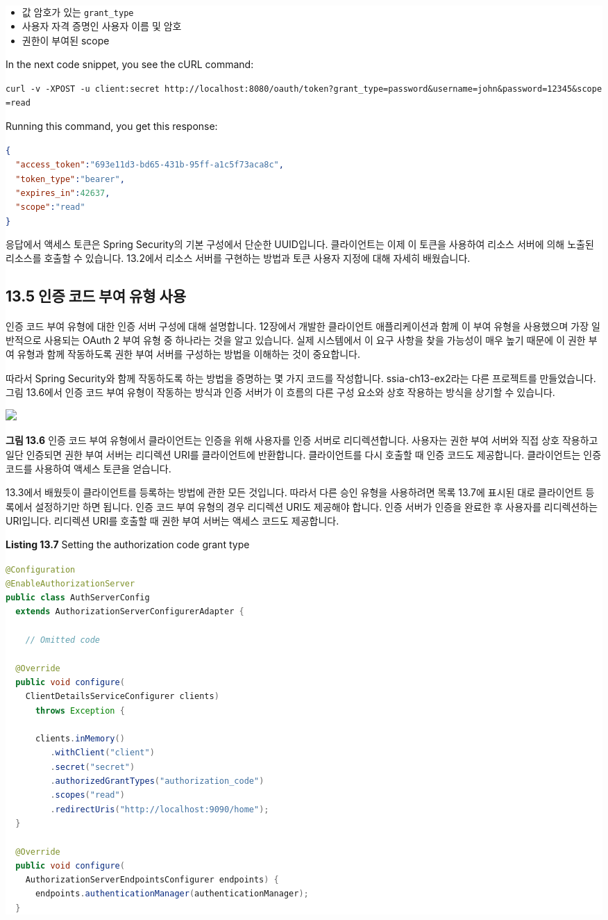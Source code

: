 - 값 암호가 있는 `grant_type`
- 사용자 자격 증명인 사용자 이름 및 암호
- 권한이 부여된 scope

In the next code snippet, you see the cURL command:
```bsh
curl -v -XPOST -u client:secret http://localhost:8080/oauth/token?grant_type=password&username=john&password=12345&scope=read
```

Running this command, you get this response:
```json
{
  "access_token":"693e11d3-bd65-431b-95ff-a1c5f73aca8c",
  "token_type":"bearer",
  "expires_in":42637,
  "scope":"read"
}
```
응답에서 액세스 토큰은 Spring Security의 기본 구성에서 단순한 UUID입니다. 클라이언트는 이제 이 토큰을 사용하여 리소스 서버에 의해 노출된 리소스를 호출할 수 있습니다. 13.2에서 리소스 서버를 구현하는 방법과 토큰 사용자 지정에 대해 자세히 배웠습니다.

## 13.5 인증 코드 부여 유형 사용

인증 코드 부여 유형에 대한 인증 서버 구성에 대해 설명합니다. 12장에서 개발한 클라이언트 애플리케이션과 함께 이 부여 유형을 사용했으며 가장 일반적으로 사용되는 OAuth 2 부여 유형 중 하나라는 것을 알고 있습니다. 실제 시스템에서 이 요구 사항을 찾을 가능성이 매우 높기 때문에 이 권한 부여 유형과 함께 작동하도록 권한 부여 서버를 구성하는 방법을 이해하는 것이 중요합니다. 

따라서 Spring Security와 함께 작동하도록 하는 방법을 증명하는 몇 가지 코드를 작성합니다. ssia-ch13-ex2라는 다른 프로젝트를 만들었습니다. 그림 13.6에서 인증 코드 부여 유형이 작동하는 방식과 인증 서버가 이 흐름의 다른 구성 요소와 상호 작용하는 방식을 상기할 수 있습니다.

![](https://learning.oreilly.com/api/v2/epubs/urn:orm:book:9781617297731/files/OEBPS/Images/CH13_F06_Spilca.png)

**그림 13.6** 인증 코드 부여 유형에서 클라이언트는 인증을 위해 사용자를 인증 서버로 리디렉션합니다. 사용자는 권한 부여 서버와 직접 상호 작용하고 일단 인증되면 권한 부여 서버는 리디렉션 URI를 클라이언트에 반환합니다. 클라이언트를 다시 호출할 때 인증 코드도 제공합니다. 클라이언트는 인증 코드를 사용하여 액세스 토큰을 얻습니다.

13.3에서 배웠듯이 클라이언트를 등록하는 방법에 관한 모든 것입니다. 따라서 다른 승인 유형을 사용하려면 목록 13.7에 표시된 대로 클라이언트 등록에서 설정하기만 하면 됩니다. 인증 코드 부여 유형의 경우 리디렉션 URI도 제공해야 합니다. 인증 서버가 인증을 완료한 후 사용자를 리디렉션하는 URI입니다. 리디렉션 URI를 호출할 때 권한 부여 서버는 액세스 코드도 제공합니다.

**Listing 13.7** Setting the authorization code grant type
```java
@Configuration
@EnableAuthorizationServer
public class AuthServerConfig
  extends AuthorizationServerConfigurerAdapter {

    // Omitted code

  @Override
  public void configure(
    ClientDetailsServiceConfigurer clients) 
      throws Exception {

      clients.inMemory()
         .withClient("client")
         .secret("secret")
         .authorizedGrantTypes("authorization_code")
         .scopes("read")
         .redirectUris("http://localhost:9090/home");
  }

  @Override
  public void configure(
    AuthorizationServerEndpointsConfigurer endpoints) {
      endpoints.authenticationManager(authenticationManager);
  }
```